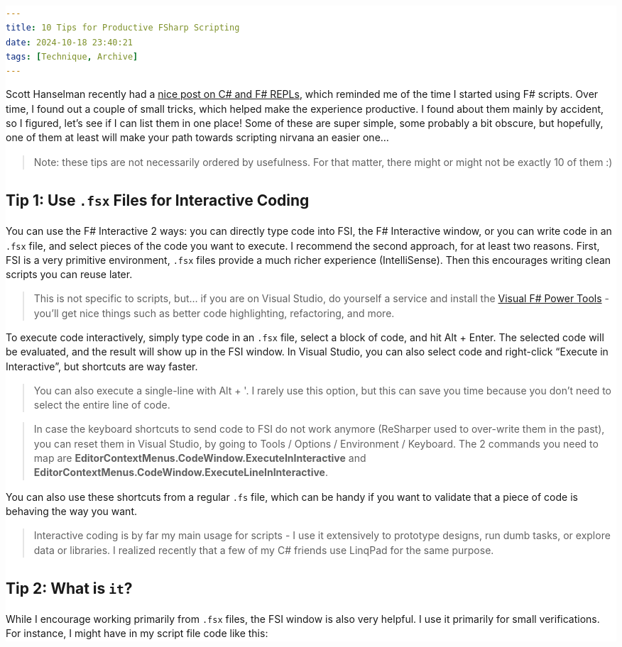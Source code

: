 ```yaml
---
title: 10 Tips for Productive FSharp Scripting
date: 2024-10-18 23:40:21
tags: [Technique, Archive]
---
```


Scott Hanselman recently had a [nice post on C# and F# REPLs](http://www.hanselman.com/blog/InteractiveCodingWithCAndFREPLsScriptCSOrTheVisualStudioInteractiveWindow.aspx), which reminded me of the time I started using F# scripts. Over time, I found out a couple of small tricks, which helped make the experience productive. I found about them mainly by accident, so I figured, let’s see if I can list them in one place! Some of these are super simple, some probably a bit obscure, but hopefully, one of them at least will make your path towards scripting nirvana an easier one…

> Note: these tips are not necessarily ordered by usefulness. For that matter, there might or might not be exactly 10 of them :)

## Tip 1: Use `.fsx` Files for Interactive Coding

You can use the F# Interactive 2 ways: you can directly type code into FSI, the F# Interactive window, or you can write code in an `.fsx` file, and select pieces of the code you want to execute. I recommend the second approach, for at least two reasons. First, FSI is a very primitive environment, `.fsx` files provide a much richer experience (IntelliSense). Then this encourages writing clean scripts you can reuse later.

> This is not specific to scripts, but… if you are on Visual Studio, do yourself a service and install the [Visual F# Power Tools](http://fsprojects.github.io/VisualFSharpPowerTools/) - you’ll get nice things such as better code highlighting, refactoring, and more.

To execute code interactively, simply type code in an `.fsx` file, select a block of code, and hit Alt + Enter. The selected code will be evaluated, and the result will show up in the FSI window. In Visual Studio, you can also select code and right-click “Execute in Interactive”, but shortcuts are way faster.

> You can also execute a single-line with Alt + '. I rarely use this option, but this can save you time because you don’t need to select the entire line of code.

> In case the keyboard shortcuts to send code to FSI do not work anymore (ReSharper used to over-write them in the past), you can reset them in Visual Studio, by going to Tools / Options / Environment / Keyboard. The 2 commands you need to map are **EditorContextMenus.CodeWindow.ExecuteInInteractive** and **EditorContextMenus.CodeWindow.ExecuteLineInInteractive**.

You can also use these shortcuts from a regular `.fs` file, which can be handy if you want to validate that a piece of code is behaving the way you want.

> Interactive coding is by far my main usage for scripts - I use it extensively to prototype designs, run dumb tasks, or explore data or libraries. I realized recently that a few of my C# friends use LinqPad for the same purpose.

## Tip 2: What is `it`?

While I encourage working primarily from `.fsx` files, the FSI window is also very helpful. I use it primarily for small verifications. For instance, I might have in my script file code like this:
